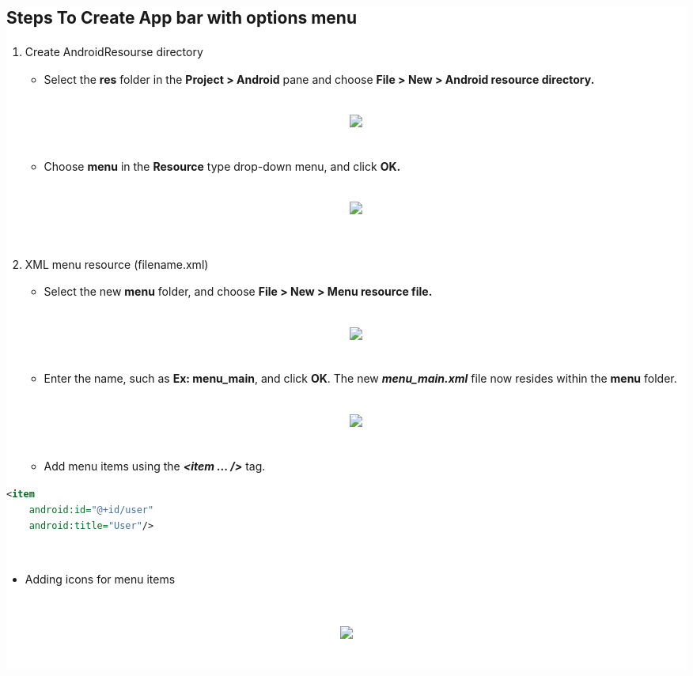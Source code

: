 
## Steps To Create App bar with options menu

   1. Create AndroidResourse directory
        * Select the **res** folder in the **Project > Android** pane and choose **File > New > Android resource directory.**
        <br>
        <p align="center">
            <img  src="https://github.com/saisankar12/document/blob/master/saisankar_concept_images/dircectory_creation.PNG">
        </p>
        <br>
        
        * Choose **menu** in the **Resource** type drop-down menu, and click **OK.**
        <br>
        <p align="center">
            <img  src="https://github.com/saisankar12/document/blob/master/saisankar_concept_images/menu_resourse_directory.PNG">
        </p>
        <br>
        
   2. XML menu resource (filename.xml)
       * Select the new **menu** folder, and choose **File > New > Menu resource file.**
        <br>
        <p align="center">
            <img  src="https://github.com/saisankar12/document/blob/master/saisankar_concept_images/menuxml_file_creation.PNG">
        </p>
        <br>
        
        * Enter the name, such as **Ex: menu_main**, and click **OK**. The new **_menu_main.xml_** file now resides within the **menu** folder.
        <br>
        <p align="center">
            <img  src="https://github.com/saisankar12/document/blob/master/saisankar_concept_images/menu_xml_file.PNG">
        </p>
        <br>
        
        * Add menu items using the **_<item ... />_** tag. <br>
        
```xml
<item
    android:id="@+id/user"
    android:title="User"/>
```
<br>

* Adding icons for menu items
       
 <br>
        <p align="center">
            <img  src="https://github.com/saisankar12/document/blob/master/saisankar_concept_images/image_creation.PNG">
        </p>
 <br>
        